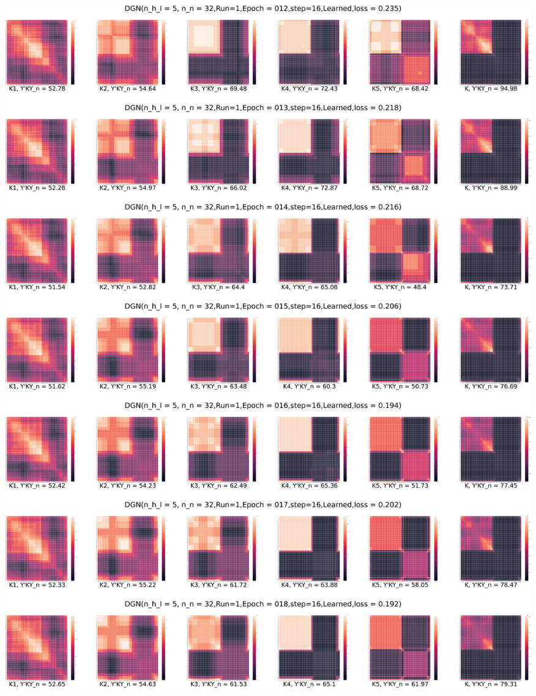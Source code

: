 <p align="center"> <img src= 'all_figs/DGN(n_h_l = 5, n_n = 32,Run=1,Epoch = 012,step=16,Learned,loss = 0.235).png' /> </p>
<p align="center"> <img src= 'all_figs/DGN(n_h_l = 5, n_n = 32,Run=1,Epoch = 013,step=16,Learned,loss = 0.218).png' /> </p>
<p align="center"> <img src= 'all_figs/DGN(n_h_l = 5, n_n = 32,Run=1,Epoch = 014,step=16,Learned,loss = 0.216).png' /> </p>
<p align="center"> <img src= 'all_figs/DGN(n_h_l = 5, n_n = 32,Run=1,Epoch = 015,step=16,Learned,loss = 0.206).png' /> </p>
<p align="center"> <img src= 'all_figs/DGN(n_h_l = 5, n_n = 32,Run=1,Epoch = 016,step=16,Learned,loss = 0.194).png' /> </p>
<p align="center"> <img src= 'all_figs/DGN(n_h_l = 5, n_n = 32,Run=1,Epoch = 017,step=16,Learned,loss = 0.202).png' /> </p>
<p align="center"> <img src= 'all_figs/DGN(n_h_l = 5, n_n = 32,Run=1,Epoch = 018,step=16,Learned,loss = 0.192).png' /> </p>